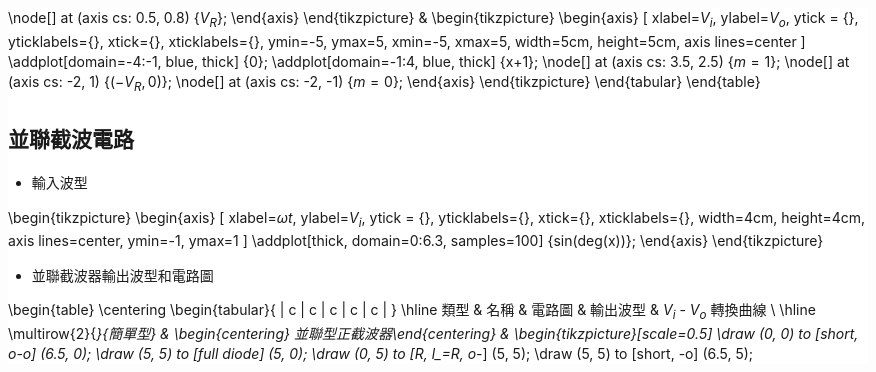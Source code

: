\node[] at (axis cs: 0.5, 0.8) {$V_R$};
\end{axis}
\end{tikzpicture}
& \begin{tikzpicture}
\begin{axis} [
    xlabel=$V_i$,
    ylabel=$V_o$,
    ytick = {},
    yticklabels={},
    xtick={},
    xticklabels={},
    ymin=-5,
    ymax=5,
    xmin=-5,
    xmax=5,
    width=5cm, height=5cm,
    axis lines=center
]
\addplot[domain=-4:-1, blue, thick] {0};
\addplot[domain=-1:4, blue, thick] {x+1};
\node[] at (axis cs: 3.5, 2.5) {$m = 1$};
\node[] at (axis cs: -2, 1) {$(-V_R, 0)$};
\node[] at (axis cs: -2, -1) {$m = 0$};
\end{axis}
\end{tikzpicture}
\end{tabular}
\end{table}

## 並聯截波電路

* 輸入波型

\begin{tikzpicture}
\begin{axis} [
    xlabel=$\omega t$,
    ylabel=$V_i$,
    ytick = {},
    yticklabels={},
    xtick={},
    xticklabels={},
    width=4cm, height=4cm,
    axis lines=center,
    ymin=-1,
    ymax=1
]
\addplot[thick, domain=0:6.3, samples=100] {sin(deg(x))};
\end{axis}
\end{tikzpicture}

* 並聯截波器輸出波型和電路圖

\begin{table}
\centering
\begin{tabular}{ | c | c | c | c | c | }
\hline
類型 & 名稱 & 電路圖 & 輸出波型 & $V_i$ - $V_o$ 轉換曲線 \\ \hline
\multirow{2}{*}{簡單型} & \begin{centering} 並聯型正截波器\end{centering} & \begin{tikzpicture}[scale=0.5]
\draw (0, 0)
  to [short, o-o] (6.5, 0);
\draw (5, 5)
  to [full diode] (5, 0);
\draw (0, 5)
  to [R, l_=R, o-*] (5, 5);
\draw (5, 5)
  to [short, -o] (6.5, 5);